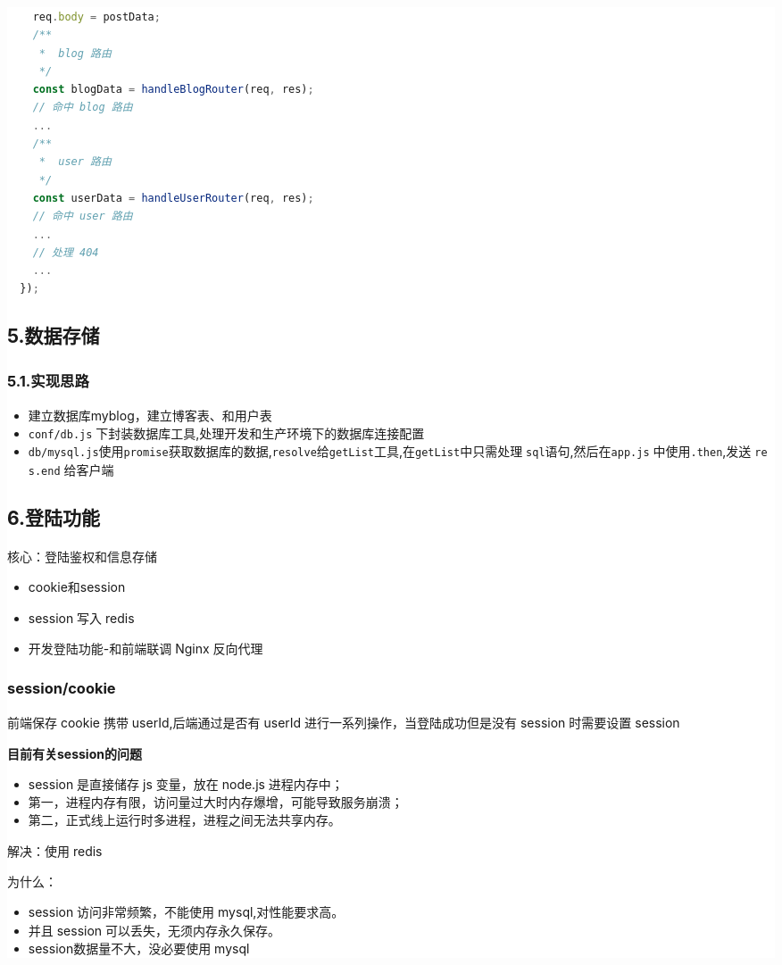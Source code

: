 ```js
    req.body = postData;
    /**
     *  blog 路由
     */
    const blogData = handleBlogRouter(req, res);
    // 命中 blog 路由
    ...
    /**
     *  user 路由
     */
    const userData = handleUserRouter(req, res);
    // 命中 user 路由
    ...    
	// 处理 404
    ...
  });
```

## 5.数据存储

### 5.1.实现思路

- 建立数据库myblog，建立博客表、和用户表
- `conf/db.js` 下封装数据库工具,处理开发和生产环境下的数据库连接配置
- `db/mysql.js`使用`promise`获取数据库的数据,`resolve`给`getList`工具,在`getList`中只需处理 `sql`语句,然后在`app.js` 中使用`.then`,发送 `res.end` 给客户端

## 6.登陆功能

核心：登陆鉴权和信息存储

- cookie和session

- session 写入 redis

- 开发登陆功能-和前端联调 Nginx 反向代理

### session/cookie

前端保存 cookie 携带 userId,后端通过是否有 userId 进行一系列操作，当登陆成功但是没有 session 时需要设置 session

**目前有关session的问题**

- session 是直接储存 js 变量，放在 node.js 进程内存中；
- 第一，进程内存有限，访问量过大时内存爆增，可能导致服务崩溃；
- 第二，正式线上运行时多进程，进程之间无法共享内存。

解决：使用 redis

为什么：
- session 访问非常频繁，不能使用 mysql,对性能要求高。
- 并且 session 可以丢失，无须内存永久保存。
- session数据量不大，没必要使用 mysql
